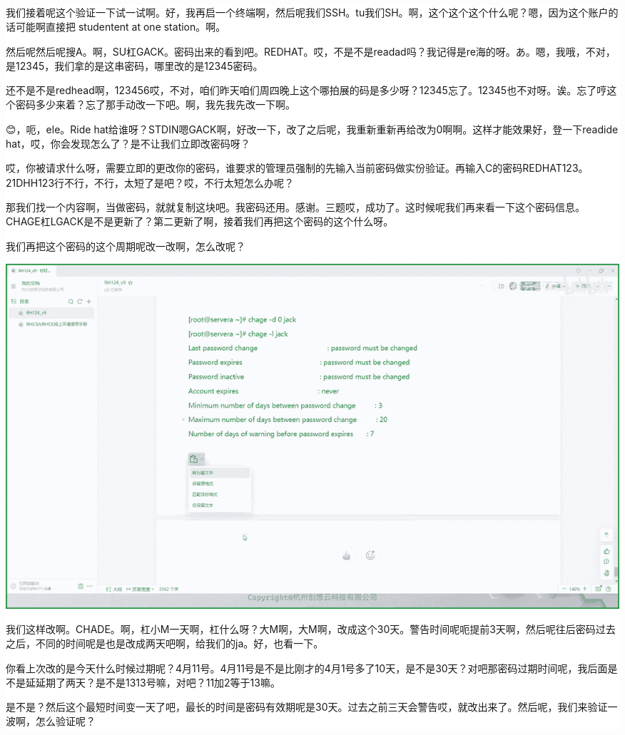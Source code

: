 我们接着呢这个验证一下试一试啊。好，我再启一个终端啊，然后呢我们SSH。tu我们SH。啊，这个这个这个什么呢？嗯，因为这个账户的话可能啊直接把 studentent at one station。啊。

然后呢然后呢搜A。啊，SU杠GACK。密码出来的看到吧。REDHAT。哎，不是不是readad吗？我记得是re海的呀。あ。嗯，我哦，不对，是12345，我们拿的是这串密码，哪里改的是12345密码。

还不是不是redhead啊，123456哎，不对，咱们昨天咱们周四晚上这个哪拍展的码是多少呀？12345忘了。12345也不对呀。诶。忘了哼这个密码多少来着？忘了那手动改一下吧。啊，我先我先改一下啊。

😊，呃，ele。Ride hat给谁呀？STDIN嗯GACK啊，好改一下，改了之后呢，我重新重新再给改为0啊啊。这样才能效果好，登一下readide hat，哎，你会发现怎么了？是不让我们立即改密码呀？

哎，你被请求什么呀，需要立即的更改你的密码，谁要求的管理员强制的先输入当前密码做实份验证。再输入C的密码REDHAT123。21DHH123行不行，不行，太短了是吧？哎，不行太短怎么办呢？

那我们找一个内容啊，当做密码，就就复制这块吧。我密码还用。感谢。三题哎，成功了。这时候呢我们再来看一下这个密码信息。CHAGE杠LGACK是不是更新了？第二更新了啊，接着我们再把这个密码的这个什么呀。

我们再把这个密码的这个周期呢改一改啊，怎么改呢？

![](img/a01a2f7efbfe7e3c00895942f6a38641_72.png)

我们这样改啊。CHADE。啊，杠小M一天啊，杠什么呀？大M啊，大M啊，改成这个30天。警告时间呢呃提前3天啊，然后呢往后密码过去之后，不同的时间呢是也是改成两天吧啊，给我们的ja。好，也看一下。

你看上次改的是今天什么时候过期呢？4月11号。4月11号是不是比刚才的4月1号多了10天，是不是30天？对吧那密码过期时间呢，我后面是不是延延期了两天？是不是1313号嘛，对吧？11加2等于13嘛。

是不是？然后这个最短时间变一天了吧，最长的时间是密码有效期呢是30天。过去之前三天会警告哎，就改出来了。然后呢，我们来验证一波啊，怎么验证呢？


